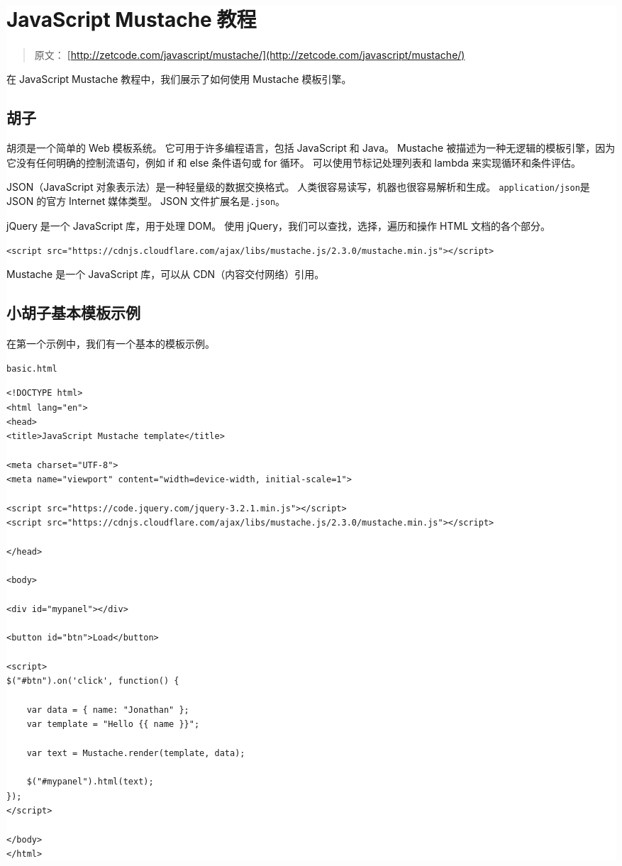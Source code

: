 # JavaScript Mustache 教程

> 原文： [http://zetcode.com/javascript/mustache/](http://zetcode.com/javascript/mustache/)

在 JavaScript Mustache 教程中，我们展示了如何使用 Mustache 模板引擎。

## 胡子

胡须是一个简单的 Web 模板系统。 它可用于许多编程语言，包括 JavaScript 和 Java。 Mustache 被描述为一种无逻辑的模板引擎，因为它没有任何明确的控制流语句，例如 if 和 else 条件语句或 for 循环。 可以使用节标记处理列表和 lambda 来实现循环和条件评估。

JSON（JavaScript 对象表示法）是一种轻量级的数据交换格式。 人类很容易读写，机器也很容易解析和生成。 `application/json`是 JSON 的官方 Internet 媒体类型。 JSON 文件扩展名是`.json`。

jQuery 是一个 JavaScript 库，用于处理 DOM。 使用 jQuery，我们可以查找，选择，遍历和操作 HTML 文档的各个部分。

```
<script src="https://cdnjs.cloudflare.com/ajax/libs/mustache.js/2.3.0/mustache.min.js"></script>

```

Mustache 是​​一个 JavaScript 库，可以从 CDN（内容交付网络）引用。

## 小胡子基本模板示例

在第一个示例中，我们有一个基本的模板示例。

`basic.html`

```
<!DOCTYPE html>
<html lang="en">
<head>
<title>JavaScript Mustache template</title>

<meta charset="UTF-8">
<meta name="viewport" content="width=device-width, initial-scale=1">

<script src="https://code.jquery.com/jquery-3.2.1.min.js"></script>
<script src="https://cdnjs.cloudflare.com/ajax/libs/mustache.js/2.3.0/mustache.min.js"></script>

</head>

<body>

<div id="mypanel"></div>

<button id="btn">Load</button>

<script>
$("#btn").on('click', function() {

    var data = { name: "Jonathan" };
    var template = "Hello {{ name }}";

    var text = Mustache.render(template, data);        

    $("#mypanel").html(text);
});
</script>

</body>
</html>

```
